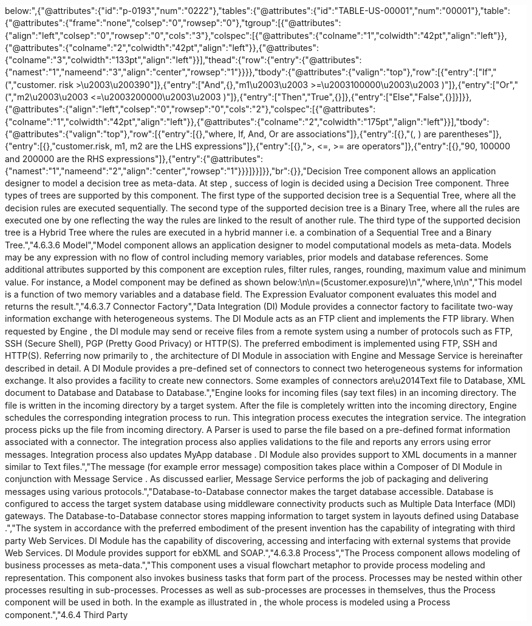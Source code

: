 below:",{"@attributes":{"id":"p-0193","num":"0222"},"tables":{"@attributes":{"id":"TABLE-US-00001","num":"00001"},"table":{"@attributes":{"frame":"none","colsep":"0","rowsep":"0"},"tgroup":[{"@attributes":{"align":"left","colsep":"0","rowsep":"0","cols":"3"},"colspec":[{"@attributes":{"colname":"1","colwidth":"42pt","align":"left"}},{"@attributes":{"colname":"2","colwidth":"42pt","align":"left"}},{"@attributes":{"colname":"3","colwidth":"133pt","align":"left"}}],"thead":{"row":{"entry":{"@attributes":{"namest":"1","nameend":"3","align":"center","rowsep":"1"}}}},"tbody":{"@attributes":{"valign":"top"},"row":[{"entry":["If","(","customer. risk >\u2003\u200390"]},{"entry":["And",{},"m1\u2003\u2003 >=\u2003100000\u2003\u2003 )"]},{"entry":["Or","(","m2\u2003\u2003 <=\u2003200000\u2003\u2003 )"]},{"entry":["Then","True",{}]},{"entry":["Else","False",{}]}]}},{"@attributes":{"align":"left","colsep":"0","rowsep":"0","cols":"2"},"colspec":[{"@attributes":{"colname":"1","colwidth":"42pt","align":"left"}},{"@attributes":{"colname":"2","colwidth":"175pt","align":"left"}}],"tbody":{"@attributes":{"valign":"top"},"row":[{"entry":[{},"where, If, And, Or are associations"]},{"entry":[{},"(, ) are parentheses"]},{"entry":[{},"customer.risk, m1, m2 are the LHS expressions"]},{"entry":[{},">, <=, >= are operators"]},{"entry":[{},"90, 100000 and 200000 are the RHS expressions"]},{"entry":{"@attributes":{"namest":"1","nameend":"2","align":"center","rowsep":"1"}}}]}}]}},"br":{}},"Decision Tree component allows an application designer to model a decision tree as meta-data. At step , success of login is decided using a Decision Tree component. Three types of trees are supported by this component. The first type of the supported decision tree is a Sequential Tree, where all the decision rules are executed sequentially. The second type of the supported decision tree is a Binary Tree, where all the rules are executed one by one reflecting the way the rules are linked to the result of another rule. The third type of the supported decision tree is a Hybrid Tree where the rules are executed in a hybrid manner i.e. a combination of a Sequential Tree and a Binary Tree.","4.6.3.6 Model","Model component allows an application designer to model computational models as meta-data. Models may be any expression with no flow of control including memory variables, prior models and database references. Some additional attributes supported by this component are exception rules, filter rules, ranges, rounding, maximum value and minimum value. For instance, a Model component may be defined as shown below:\n\n=(5customer.exposure)\n","where,\n\n","This model is a function of two memory variables and a database field. The Expression Evaluator component evaluates this model and returns the result.","4.6.3.7 Connector Factory","Data Integration (DI) Module provides a connector factory to facilitate two-way information exchange with heterogeneous systems. The DI Module acts as an FTP client and implements the FTP library. When requested by Engine , the DI module may send or receive files from a remote system using a number of protocols such as FTP, SSH (Secure Shell), PGP (Pretty Good Privacy) or HTTP(S). The preferred embodiment is implemented using FTP, SSH and HTTP(S). Referring now primarily to , the architecture of DI Module in association with Engine  and Message Service  is hereinafter described in detail. A DI Module  provides a pre-defined set of connectors  to connect two heterogeneous systems for information exchange. It also provides a facility to create new connectors. Some examples of connectors are\u2014Text file to Database, XML document to Database and Database to Database.","Engine  looks for incoming files (say text files) in an incoming directory. The file is written in the incoming directory by a target system. After the file is completely written into the incoming directory, Engine  schedules the corresponding integration process to run. This integration process executes the integration service. The integration process picks up the file from incoming directory. A Parser  is used to parse the file based on a pre-defined format information associated with a connector. The integration process also applies validations to the file and reports any errors using error messages. Integration process also updates MyApp database . DI Module  also provides support to XML documents in a manner similar to Text files.","The message (for example error message) composition takes place within a Composer  of DI Module  in conjunction with Message Service . As discussed earlier, Message Service  performs the job of packaging and delivering messages using various protocols.","Database-to-Database connector makes the target database accessible. Database  is configured to access the target system database using middleware connectivity products such as Multiple Data Interface (MDI) gateways. The Database-to-Database connector stores mapping information to target system in layouts defined using Database .","The system in accordance with the preferred embodiment of the present invention has the capability of integrating with third party Web Services. DI Module  has the capability of discovering, accessing and interfacing with external systems that provide Web Services. DI Module  provides support for ebXML and SOAP.","4.6.3.8 Process","The Process component allows modeling of business processes as meta-data.","This component uses a visual flowchart metaphor to provide process modeling and representation. This component also invokes business tasks that form part of the process. Processes may be nested within other processes resulting in sub-processes. Processes as well as sub-processes are processes in themselves, thus the Process component will be used in both. In the example as illustrated in , the whole process is modeled using a Process component.","4.6.4 Third Party